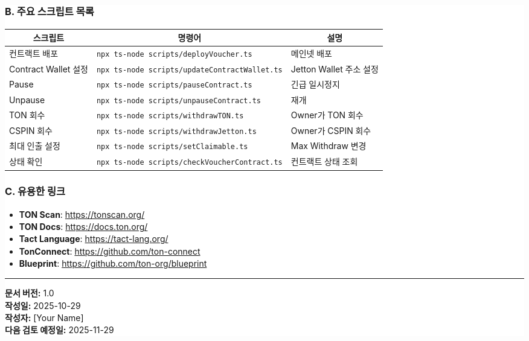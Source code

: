 ### B. 주요 스크립트 목록

| 스크립트 | 명령어 | 설명 |
|---------|--------|------|
| 컨트랙트 배포 | `npx ts-node scripts/deployVoucher.ts` | 메인넷 배포 |
| Contract Wallet 설정 | `npx ts-node scripts/updateContractWallet.ts` | Jetton Wallet 주소 설정 |
| Pause | `npx ts-node scripts/pauseContract.ts` | 긴급 일시정지 |
| Unpause | `npx ts-node scripts/unpauseContract.ts` | 재개 |
| TON 회수 | `npx ts-node scripts/withdrawTON.ts` | Owner가 TON 회수 |
| CSPIN 회수 | `npx ts-node scripts/withdrawJetton.ts` | Owner가 CSPIN 회수 |
| 최대 인출 설정 | `npx ts-node scripts/setClaimable.ts` | Max Withdraw 변경 |
| 상태 확인 | `npx ts-node scripts/checkVoucherContract.ts` | 컨트랙트 상태 조회 |

### C. 유용한 링크

- **TON Scan**: https://tonscan.org/
- **TON Docs**: https://docs.ton.org/
- **Tact Language**: https://tact-lang.org/
- **TonConnect**: https://github.com/ton-connect
- **Blueprint**: https://github.com/ton-org/blueprint

---

**문서 버전:** 1.0  
**작성일:** 2025-10-29  
**작성자:** [Your Name]  
**다음 검토 예정일:** 2025-11-29
